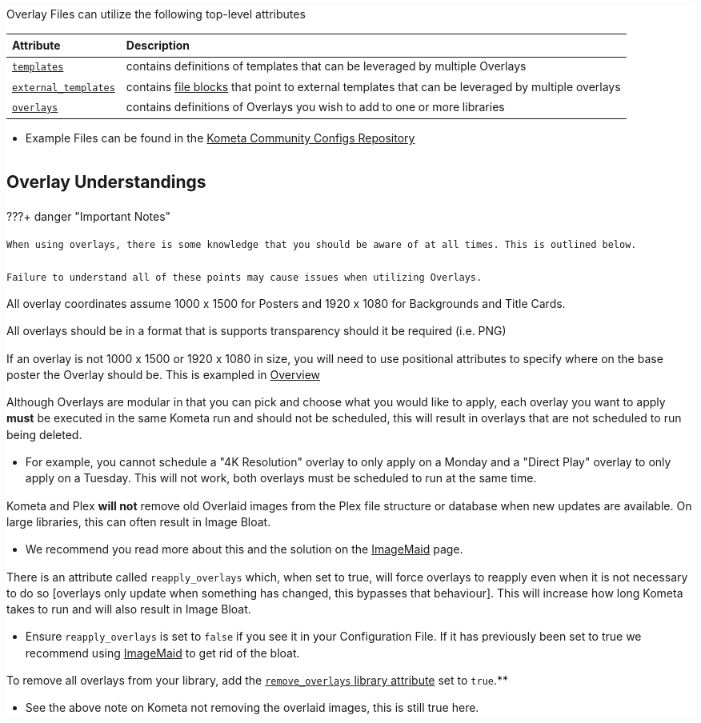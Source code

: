 Overlay Files can utilize the following top-level attributes

| Attribute                            | Description                                                                                                            |
|:-------------------------------------|:-----------------------------------------------------------------------------------------------------------------------|
| [`templates`](templates.md)          | contains definitions of templates that can be leveraged by multiple Overlays                                           |
| [`external_templates`](templates.md) | contains [file blocks](../config/files.md) that point to external templates that can be leveraged by multiple overlays |
| [`overlays`](#overlay-attributes)    | contains definitions of Overlays you wish to add to one or more libraries                                              |

* Example Files can be found in the [Kometa Community Configs Repository](https://github.com/Kometa-Team/Community-Configs)

## Overlay Understandings

???+ danger "Important Notes"

    When using overlays, there is some knowledge that you should be aware of at all times. This is outlined below.

    Failure to understand all of these points may cause issues when utilizing Overlays.

All overlay coordinates assume 1000 x 1500 for Posters and 1920 x 1080 for Backgrounds and Title Cards.

All overlays should be in a format that is supports transparency should it be required (i.e. PNG)

If an overlay is not 1000 x 1500 or 1920 x 1080 in size, you will need to use positional attributes to specify where on the base poster the Overlay should be. This is exampled in [Overview](#overview) 

Although Overlays are modular in that you can pick and choose what you would like to apply, each overlay you want to apply **must** be executed in the same Kometa run and should not be scheduled, this will result in overlays that are not scheduled to run being deleted.

  * For example, you cannot schedule a "4K Resolution" overlay to only apply on a Monday and a "Direct Play" overlay to only apply on a Tuesday. This will not work, both overlays must be scheduled to run at the same time.

Kometa and Plex **will not** remove old Overlaid images from the Plex file structure or database when new updates are available. On large libraries, this can often result in Image Bloat.

  * We recommend you read more about this and the solution on the [ImageMaid](../kometa/scripts/imagemaid.md) page.

There is an attribute called `reapply_overlays` which, when set to true, will force overlays to reapply even when it is not necessary to do so [overlays only update when something has changed, this bypasses that behaviour]. This will increase how long Kometa takes to run and will also result in Image Bloat.

  * Ensure `reapply_overlays` is set to `false` if you see it in your Configuration File. If it has previously been set to true we recommend using [ImageMaid](../kometa/scripts/imagemaid.md) to get rid of the bloat.

To remove all overlays from your library, add the [`remove_overlays` library attribute](../config/libraries.md#remove-overlays) set to `true`.**

  * See the above note on Kometa not removing the overlaid images, this is still true here.
